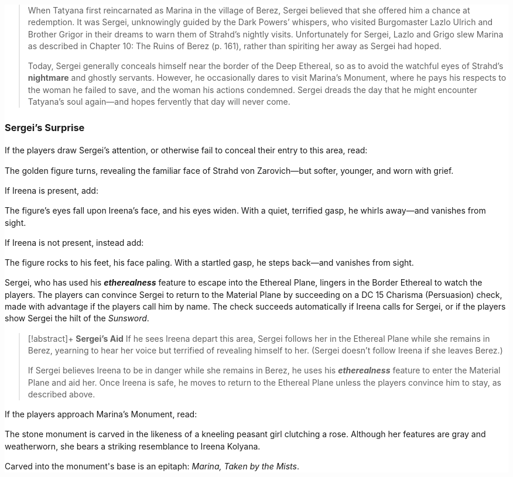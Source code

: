> When Tatyana first reincarnated as Marina in the village of Berez, Sergei believed that she offered him a chance at redemption. It was Sergei, unknowingly guided by the Dark Powers’ whispers, who visited Burgomaster Lazlo Ulrich and Brother Grigor in their dreams to warn them of Strahd’s nightly visits. Unfortunately for Sergei, Lazlo and Grigo slew Marina as described in <span class="citation">Chapter 10: The Ruins of Berez (p. 161)</span>, rather than spiriting her away as Sergei had hoped.
>
> Today, Sergei generally conceals himself near the border of the Deep Ethereal, so as to avoid the watchful eyes of Strahd’s **nightmare** and ghostly servants. However, he occasionally dares to visit Marina’s Monument, where he pays his respects to the woman he failed to save, and the woman his actions condemned. Sergei dreads the day that he might encounter Tatyana’s soul again—and hopes fervently that day will never come.
### Sergei’s Surprise
If the players draw Sergei’s attention, or otherwise fail to conceal their entry to this area, read:

<div class="description">
<p>The golden figure turns, revealing the familiar face of Strahd von Zarovich—but softer, younger, and worn with grief.</p>
</div>

If Ireena is present, add:

<div class="description">
<p>The figure’s eyes fall upon Ireena’s face, and his eyes widen. With a quiet, terrified gasp, he whirls away—and vanishes from sight.</p>
</div>

If Ireena is not present, instead add:

<div class="description">
<p>The figure rocks to his feet, his face paling. With a startled gasp, he steps back—and vanishes from sight.</p>
</div>

Sergei, who has used his ***etherealness*** feature to escape into the Ethereal Plane, lingers in the Border Ethereal to watch the players. The players can convince Sergei to return to the Material Plane by succeeding on a DC 15 Charisma (Persuasion) check, made with advantage if the players call him by name. The check succeeds automatically if Ireena calls for Sergei, or if the players show Sergei the hilt of the *Sunsword*.

> [!abstract]+ **Sergei’s Aid**
> If he sees Ireena depart this area, Sergei follows her in the Ethereal Plane while she remains in Berez, yearning to hear her voice but terrified of revealing himself to her. (Sergei doesn’t follow Ireena if she leaves Berez.)
>
> If Sergei believes Ireena to be in danger while she remains in Berez, he uses his ***etherealness*** feature to enter the Material Plane and aid her. Once Ireena is safe, he moves to return to the Ethereal Plane unless the players convince him to stay, as described above.

If the players approach Marina’s Monument, read:

<div class="description">
<p>The stone monument is carved in the likeness of a kneeling peasant girl clutching a rose. Although her features are gray and weatherworn, she bears a striking resemblance to Ireena Kolyana.</p>
<p>Carved into the monument's base is an epitaph: <em>Marina, Taken by the Mists</em>.</p>
</div>
